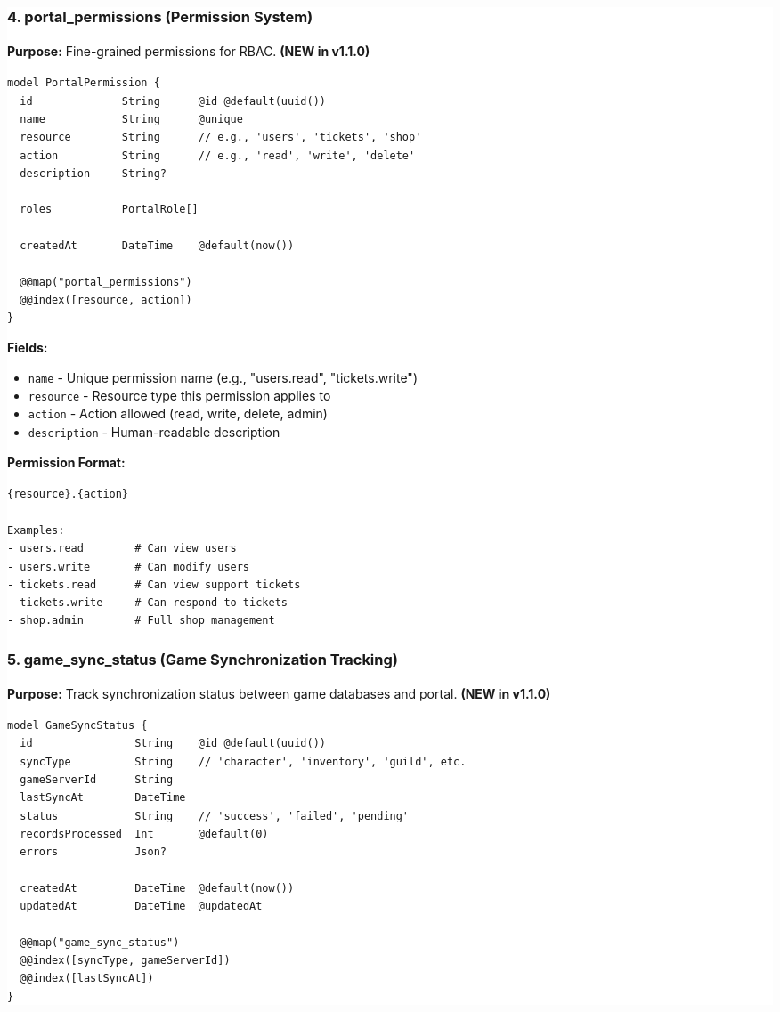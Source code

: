 ### 4. portal_permissions (Permission System)

**Purpose:** Fine-grained permissions for RBAC. **(NEW in v1.1.0)**

```prisma
model PortalPermission {
  id              String      @id @default(uuid())
  name            String      @unique
  resource        String      // e.g., 'users', 'tickets', 'shop'
  action          String      // e.g., 'read', 'write', 'delete'
  description     String?
  
  roles           PortalRole[]
  
  createdAt       DateTime    @default(now())
  
  @@map("portal_permissions")
  @@index([resource, action])
}
```

**Fields:**
- `name` - Unique permission name (e.g., "users.read", "tickets.write")
- `resource` - Resource type this permission applies to
- `action` - Action allowed (read, write, delete, admin)
- `description` - Human-readable description

**Permission Format:**
```
{resource}.{action}

Examples:
- users.read        # Can view users
- users.write       # Can modify users
- tickets.read      # Can view support tickets
- tickets.write     # Can respond to tickets
- shop.admin        # Full shop management
```

### 5. game_sync_status (Game Synchronization Tracking)

**Purpose:** Track synchronization status between game databases and portal. **(NEW in v1.1.0)**

```prisma
model GameSyncStatus {
  id                String    @id @default(uuid())
  syncType          String    // 'character', 'inventory', 'guild', etc.
  gameServerId      String
  lastSyncAt        DateTime
  status            String    // 'success', 'failed', 'pending'
  recordsProcessed  Int       @default(0)
  errors            Json?
  
  createdAt         DateTime  @default(now())
  updatedAt         DateTime  @updatedAt
  
  @@map("game_sync_status")
  @@index([syncType, gameServerId])
  @@index([lastSyncAt])
}
```
